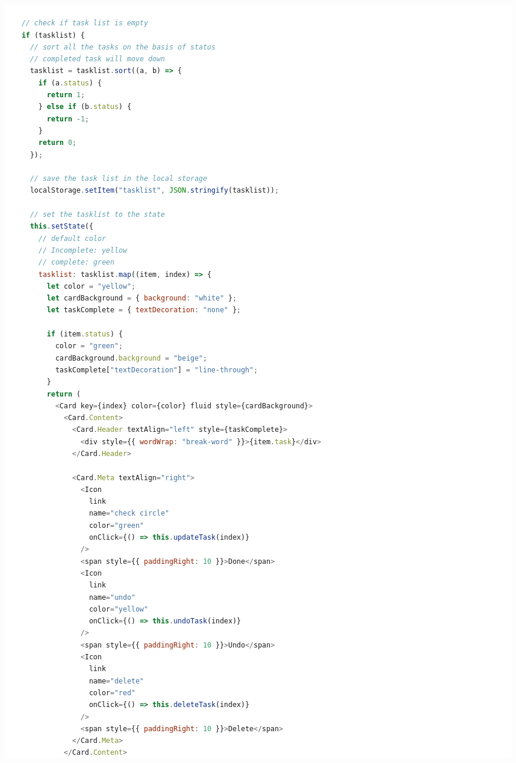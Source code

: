 ```js

    // check if task list is empty
    if (tasklist) {
      // sort all the tasks on the basis of status
      // completed task will move down
      tasklist = tasklist.sort((a, b) => {
        if (a.status) {
          return 1;
        } else if (b.status) {
          return -1;
        }
        return 0;
      });

      // save the task list in the local storage
      localStorage.setItem("tasklist", JSON.stringify(tasklist));

      // set the tasklist to the state
      this.setState({
        // default color
        // Incomplete: yellow
        // complete: green
        tasklist: tasklist.map((item, index) => {
          let color = "yellow";
          let cardBackground = { background: "white" };
          let taskComplete = { textDecoration: "none" };

          if (item.status) {
            color = "green";
            cardBackground.background = "beige";
            taskComplete["textDecoration"] = "line-through";
          }
          return (
            <Card key={index} color={color} fluid style={cardBackground}>
              <Card.Content>
                <Card.Header textAlign="left" style={taskComplete}>
                  <div style={{ wordWrap: "break-word" }}>{item.task}</div>
                </Card.Header>

                <Card.Meta textAlign="right">
                  <Icon
                    link
                    name="check circle"
                    color="green"
                    onClick={() => this.updateTask(index)}
                  />
                  <span style={{ paddingRight: 10 }}>Done</span>
                  <Icon
                    link
                    name="undo"
                    color="yellow"
                    onClick={() => this.undoTask(index)}
                  />
                  <span style={{ paddingRight: 10 }}>Undo</span>
                  <Icon
                    link
                    name="delete"
                    color="red"
                    onClick={() => this.deleteTask(index)}
                  />
                  <span style={{ paddingRight: 10 }}>Delete</span>
                </Card.Meta>
              </Card.Content>
```